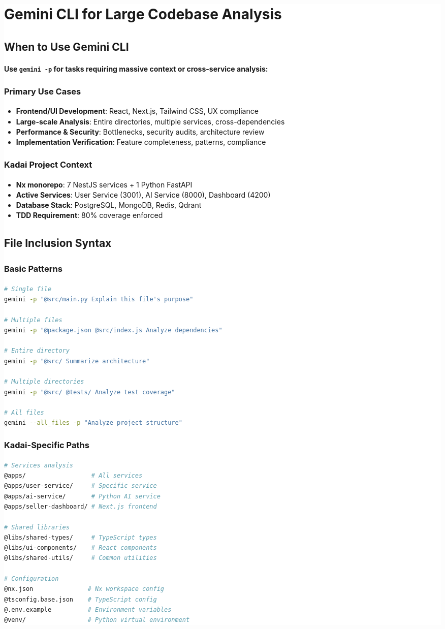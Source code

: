 # Gemini CLI for Large Codebase Analysis

## When to Use Gemini CLI

**Use `gemini -p` for tasks requiring massive context or cross-service analysis:**

### Primary Use Cases

- **Frontend/UI Development**: React, Next.js, Tailwind CSS, UX compliance
- **Large-scale Analysis**: Entire directories, multiple services, cross-dependencies
- **Performance & Security**: Bottlenecks, security audits, architecture review
- **Implementation Verification**: Feature completeness, patterns, compliance

### Kadai Project Context

- **Nx monorepo**: 7 NestJS services + 1 Python FastAPI
- **Active Services**: User Service (3001), AI Service (8000), Dashboard (4200)
- **Database Stack**: PostgreSQL, MongoDB, Redis, Qdrant
- **TDD Requirement**: 80% coverage enforced

## File Inclusion Syntax

### Basic Patterns

```bash
# Single file
gemini -p "@src/main.py Explain this file's purpose"

# Multiple files
gemini -p "@package.json @src/index.js Analyze dependencies"

# Entire directory
gemini -p "@src/ Summarize architecture"

# Multiple directories
gemini -p "@src/ @tests/ Analyze test coverage"

# All files
gemini --all_files -p "Analyze project structure"
```

### Kadai-Specific Paths

```bash
# Services analysis
@apps/                  # All services
@apps/user-service/     # Specific service
@apps/ai-service/       # Python AI service
@apps/seller-dashboard/ # Next.js frontend

# Shared libraries
@libs/shared-types/     # TypeScript types
@libs/ui-components/    # React components
@libs/shared-utils/     # Common utilities

# Configuration
@nx.json               # Nx workspace config
@tsconfig.base.json    # TypeScript config
@.env.example          # Environment variables
@venv/                 # Python virtual environment
```

